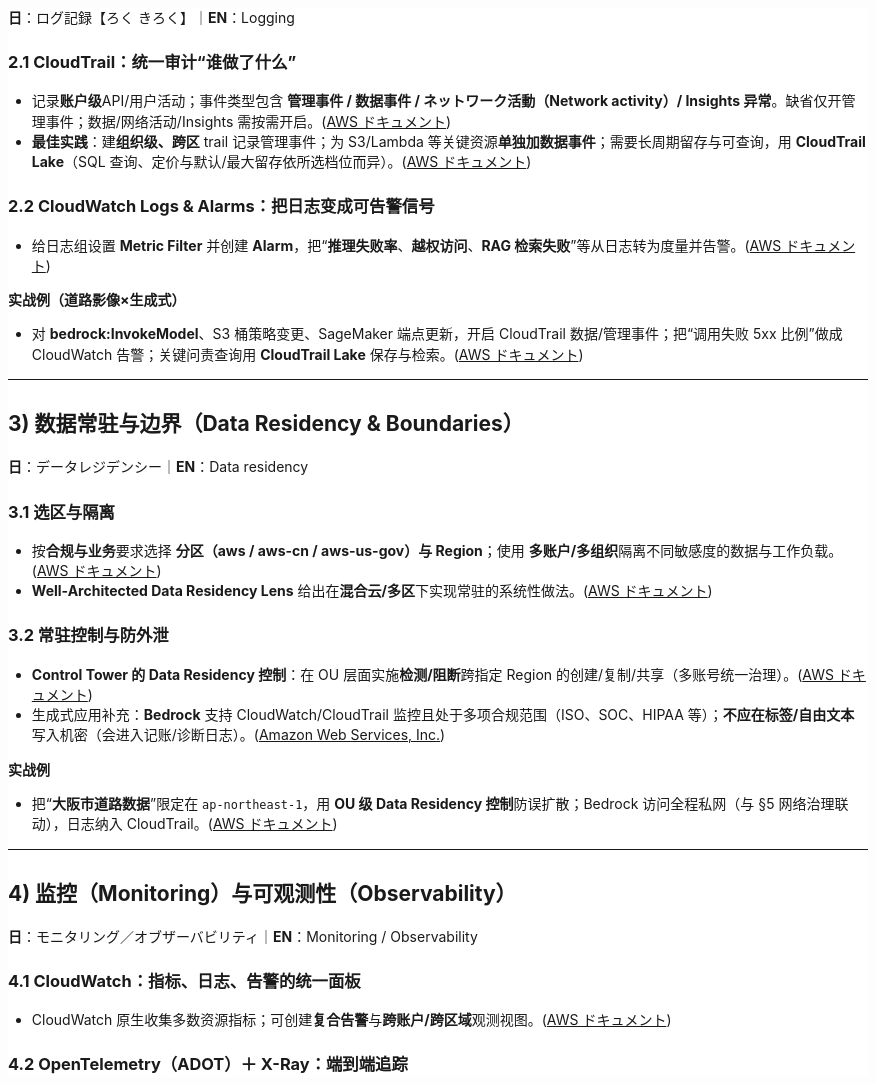 **日**：ログ記録【ろく きろく】｜**EN**：Logging

### 2.1 CloudTrail：统一审计“谁做了什么”

* 记录**账户级**API/用户活动；事件类型包含 **管理事件 / 数据事件 / ネットワーク活動（Network activity）/ Insights 异常**。缺省仅开管理事件；数据/网络活动/Insights 需按需开启。([AWS ドキュメント][8])
* **最佳实践**：建**组织级、跨区** trail 记录管理事件；为 S3/Lambda 等关键资源**单独加数据事件**；需要长周期留存与可查询，用 **CloudTrail Lake**（SQL 查询、定价与默认/最大留存依所选档位而异）。([AWS ドキュメント][9])

### 2.2 CloudWatch Logs & Alarms：把日志变成可告警信号

* 给日志组设置 **Metric Filter** 并创建 **Alarm**，把“**推理失败率**、**越权访问**、**RAG 检索失败**”等从日志转为度量并告警。([AWS ドキュメント][10])

**实战例（道路影像×生成式）**

* 对 **bedrock\:InvokeModel**、S3 桶策略变更、SageMaker 端点更新，开启 CloudTrail 数据/管理事件；把“调用失败 5xx 比例”做成 CloudWatch 告警；关键问责查询用 **CloudTrail Lake** 保存与检索。([AWS ドキュメント][8])

---

## 3) 数据常驻与边界（Data Residency & Boundaries）

**日**：データレジデンシー｜**EN**：Data residency

### 3.1 选区与隔离

* 按**合规与业务**要求选择 **分区（aws / aws-cn / aws-us-gov）与 Region**；使用 **多账户/多组织**隔离不同敏感度的数据与工作负载。([AWS ドキュメント][11])
* **Well-Architected Data Residency Lens** 给出在**混合云/多区**下实现常驻的系统性做法。([AWS ドキュメント][2])

### 3.2 常驻控制与防外泄

* **Control Tower 的 Data Residency 控制**：在 OU 层面实施**检测/阻断**跨指定 Region 的创建/复制/共享（多账号统一治理）。([AWS ドキュメント][12])
* 生成式应用补充：**Bedrock** 支持 CloudWatch/CloudTrail 监控且处于多项合规范围（ISO、SOC、HIPAA 等）；**不应在标签/自由文本**写入机密（会进入记账/诊断日志）。([Amazon Web Services, Inc.][13])

**实战例**

* 把“**大阪市道路数据**”限定在 `ap-northeast-1`，用 **OU 级 Data Residency 控制**防误扩散；Bedrock 访问全程私网（与 §5 网络治理联动），日志纳入 CloudTrail。([AWS ドキュメント][12])

---

## 4) 监控（Monitoring）与可观测性（Observability）

**日**：モニタリング／オブザーバビリティ｜**EN**：Monitoring / Observability

### 4.1 CloudWatch：指标、日志、告警的统一面板

* CloudWatch 原生收集多数资源指标；可创建**复合告警**与**跨账户/跨区域**观测视图。([AWS ドキュメント][14])

### 4.2 OpenTelemetry（ADOT）＋ X-Ray：端到端追踪


[1]: https://aws.amazon.com/what-is/data-governance/?utm_source=chatgpt.com "What is Data Governance?"
[2]: https://docs.aws.amazon.com/wellarchitected/latest/data-residency-hybrid-cloud-services-lens/data-residency-with-hybrid-cloud-services-lens.html?utm_source=chatgpt.com "Data Residency with Hybrid Cloud Services Lens"
[3]: https://docs.aws.amazon.com/prescriptive-guidance/latest/logging-monitoring-for-application-owners/cloudwatch.html?utm_source=chatgpt.com "Application logging and monitoring using Amazon CloudWatch"
[4]: https://docs.aws.amazon.com/AmazonCloudWatch/latest/monitoring/CloudWatch-OpenTelemetry-Sections.html?utm_source=chatgpt.com "OpenTelemetry - Amazon CloudWatch"
[5]: https://docs.aws.amazon.com/AmazonS3/latest/userguide/object-lock.html?utm_source=chatgpt.com "Locking objects with Object Lock"
[6]: https://docs.aws.amazon.com/AmazonS3/latest/userguide/object-lifecycle-mgmt.html?utm_source=chatgpt.com "Managing the lifecycle of objects"
[7]: https://docs.aws.amazon.com/AmazonS3/latest/userguide/glacier-storage-classes.html?utm_source=chatgpt.com "Understanding S3 Glacier storage classes for long-term data ..."
[8]: https://docs.aws.amazon.com/awscloudtrail/latest/userguide/cloudtrail-events.html?utm_source=chatgpt.com "Understanding CloudTrail events"
[9]: https://docs.aws.amazon.com/awscloudtrail/latest/userguide/best-practices-security.html?utm_source=chatgpt.com "Security best practices in AWS CloudTrail"
[10]: https://docs.aws.amazon.com/AmazonCloudWatch/latest/monitoring/Alarm-On-Logs.html?utm_source=chatgpt.com "Alarming on logs - Amazon CloudWatch - AWS Documentation"
[11]: https://docs.aws.amazon.com/prescriptive-guidance/latest/strategy-aws-semicon-workloads/meeting-data-residency-requirements.html?utm_source=chatgpt.com "Meeting data residency requirements on AWS"
[12]: https://docs.aws.amazon.com/controltower/latest/controlreference/data-residency-controls.html?utm_source=chatgpt.com "Controls that enhance data residency protection"
[13]: https://aws.amazon.com/bedrock/security-compliance/?utm_source=chatgpt.com "Amazon Bedrock Security and Privacy - AWS"
[14]: https://docs.aws.amazon.com/AmazonCloudWatch/latest/monitoring/working_with_metrics.html?utm_source=chatgpt.com "Metrics in Amazon CloudWatch"
[15]: https://docs.aws.amazon.com/xray/latest/devguide/xray-services-adot.html?utm_source=chatgpt.com "AWS Distro for OpenTelemetry and AWS X-Ray"
[16]: https://aws.amazon.com/s3/features/object-lock/?utm_source=chatgpt.com "Amazon S3 Object Lock"
[17]: https://docs.aws.amazon.com/awscloudtrail/latest/userguide/cloudtrail-lake.html?utm_source=chatgpt.com "Working with AWS CloudTrail Lake"
[18]: https://aws.amazon.com/datazone/?utm_source=chatgpt.com "Govern Analytics – Amazon DataZone – AWS"
[19]: https://docs.aws.amazon.com/whitepapers/latest/aws-overview/management-governance.html?utm_source=chatgpt.com "AWS Management and Governance category icon"
[20]: https://aws.amazon.com/datazone/features/data-access/?utm_source=chatgpt.com "Amazon DataZone: Govern Data Access"